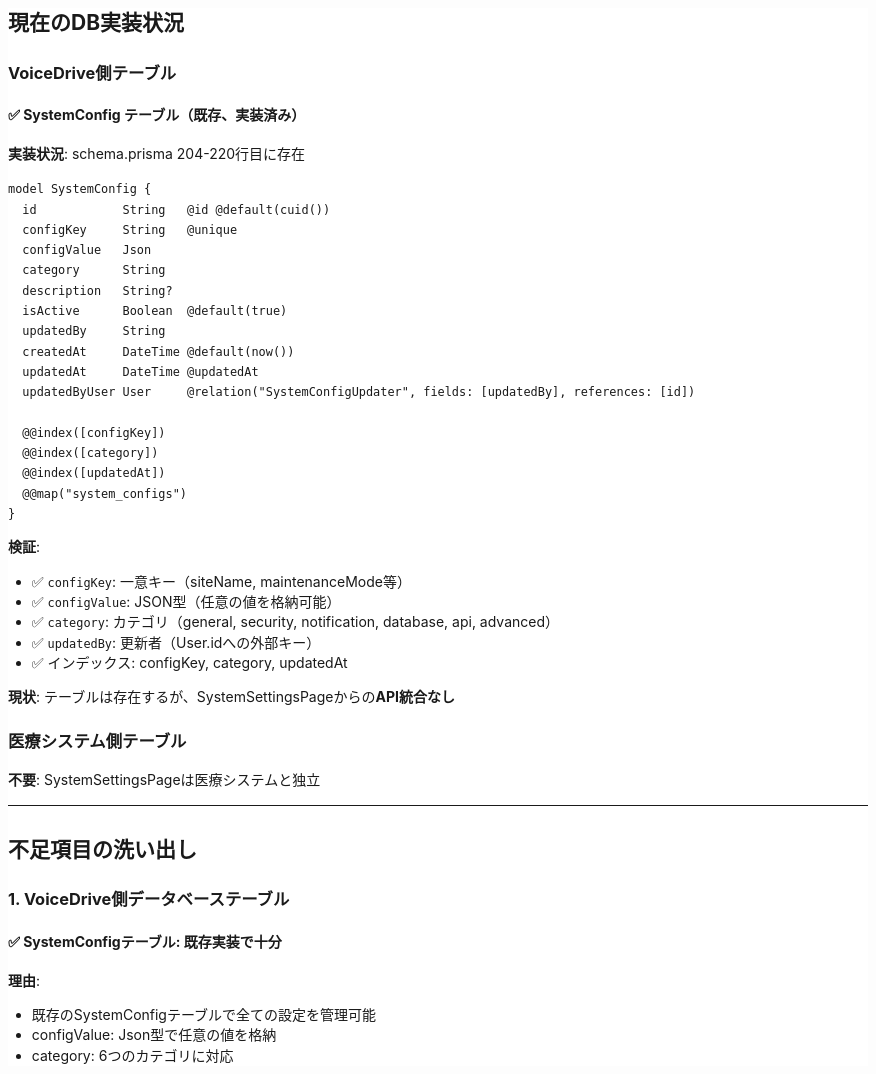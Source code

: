 
## 現在のDB実装状況

### VoiceDrive側テーブル

#### ✅ SystemConfig テーブル（既存、実装済み）

**実装状況**: schema.prisma 204-220行目に存在

```prisma
model SystemConfig {
  id            String   @id @default(cuid())
  configKey     String   @unique
  configValue   Json
  category      String
  description   String?
  isActive      Boolean  @default(true)
  updatedBy     String
  createdAt     DateTime @default(now())
  updatedAt     DateTime @updatedAt
  updatedByUser User     @relation("SystemConfigUpdater", fields: [updatedBy], references: [id])

  @@index([configKey])
  @@index([category])
  @@index([updatedAt])
  @@map("system_configs")
}
```

**検証**:
- ✅ `configKey`: 一意キー（siteName, maintenanceMode等）
- ✅ `configValue`: JSON型（任意の値を格納可能）
- ✅ `category`: カテゴリ（general, security, notification, database, api, advanced）
- ✅ `updatedBy`: 更新者（User.idへの外部キー）
- ✅ インデックス: configKey, category, updatedAt

**現状**: テーブルは存在するが、SystemSettingsPageからの**API統合なし**

### 医療システム側テーブル

**不要**: SystemSettingsPageは医療システムと独立

---

## 不足項目の洗い出し

### 1. VoiceDrive側データベーステーブル

#### ✅ SystemConfigテーブル: 既存実装で十分

**理由**:
- 既存のSystemConfigテーブルで全ての設定を管理可能
- configValue: Json型で任意の値を格納
- category: 6つのカテゴリに対応
